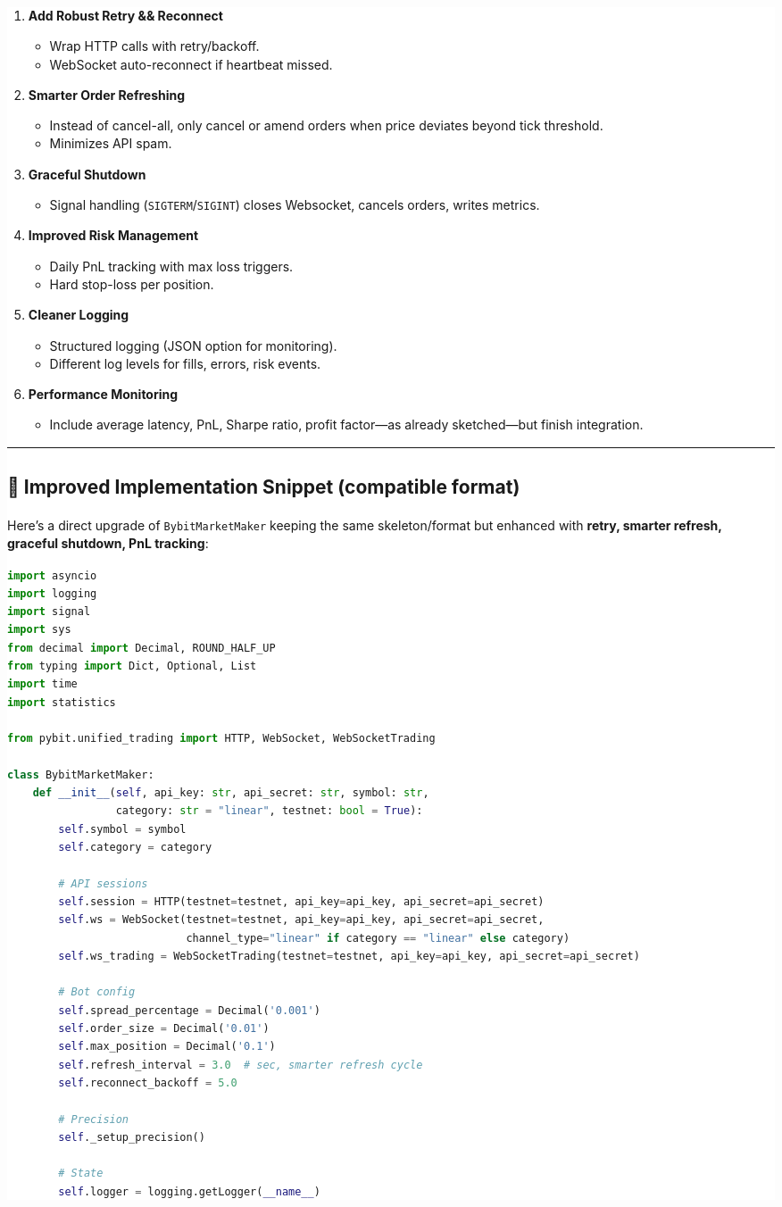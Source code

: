 1. **Add Robust Retry && Reconnect**  
   - Wrap HTTP calls with retry/backoff.  
   - WebSocket auto-reconnect if heartbeat missed.  

2. **Smarter Order Refreshing**  
   - Instead of cancel-all, only cancel or amend orders when price deviates beyond tick threshold.  
   - Minimizes API spam.

3. **Graceful Shutdown**  
   - Signal handling (`SIGTERM`/`SIGINT`) closes Websocket, cancels orders, writes metrics.  

4. **Improved Risk Management**  
   - Daily PnL tracking with max loss triggers.  
   - Hard stop-loss per position.  

5. **Cleaner Logging**  
   - Structured logging (JSON option for monitoring).  
   - Different log levels for fills, errors, risk events.  

6. **Performance Monitoring**  
   - Include average latency, PnL, Sharpe ratio, profit factor—as already sketched—but finish integration.

---

## 🔧 Improved Implementation Snippet (compatible format)

Here’s a direct upgrade of `BybitMarketMaker` keeping the same skeleton/format but enhanced with **retry, smarter refresh, graceful shutdown, PnL tracking**:

```python
import asyncio
import logging
import signal
import sys
from decimal import Decimal, ROUND_HALF_UP
from typing import Dict, Optional, List
import time
import statistics

from pybit.unified_trading import HTTP, WebSocket, WebSocketTrading

class BybitMarketMaker:
    def __init__(self, api_key: str, api_secret: str, symbol: str, 
                 category: str = "linear", testnet: bool = True):
        self.symbol = symbol
        self.category = category

        # API sessions
        self.session = HTTP(testnet=testnet, api_key=api_key, api_secret=api_secret)
        self.ws = WebSocket(testnet=testnet, api_key=api_key, api_secret=api_secret,
                            channel_type="linear" if category == "linear" else category)
        self.ws_trading = WebSocketTrading(testnet=testnet, api_key=api_key, api_secret=api_secret)

        # Bot config
        self.spread_percentage = Decimal('0.001')
        self.order_size = Decimal('0.01')
        self.max_position = Decimal('0.1')
        self.refresh_interval = 3.0  # sec, smarter refresh cycle
        self.reconnect_backoff = 5.0

        # Precision
        self._setup_precision()

        # State
        self.logger = logging.getLogger(__name__)
```